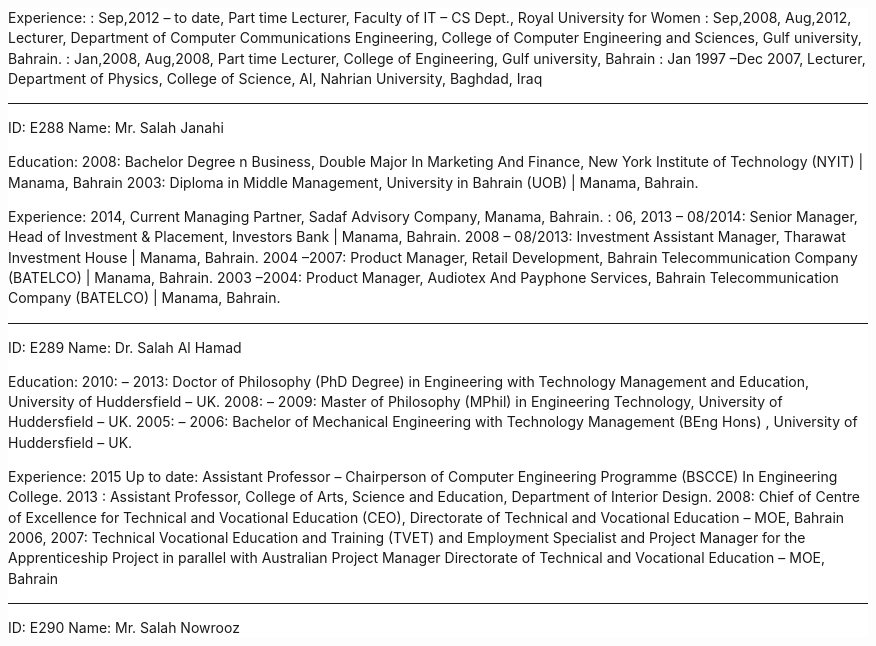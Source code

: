 Experience:
: Sep,2012 – to date, Part time Lecturer, Faculty of IT – CS Dept., Royal University for Women
: Sep,2008, Aug,2012, Lecturer, Department of Computer Communications Engineering, College of Computer Engineering and Sciences, Gulf university, Bahrain.
: Jan,2008, Aug,2008, Part time Lecturer, College of Engineering, Gulf university, Bahrain
: Jan 1997 –Dec 2007, Lecturer, Department of Physics, College of Science, Al, Nahrian University, Baghdad, Iraq

---

ID: E288
Name: Mr. Salah Janahi

Education:
2008: Bachelor Degree n Business, Double Major In Marketing And Finance, New York Institute of Technology (NYIT) | Manama, Bahrain
2003: Diploma in Middle Management, University in Bahrain (UOB) | Manama, Bahrain.

Experience:
2014, Current Managing Partner, Sadaf Advisory Company, Manama, Bahrain.
: 06, 2013 – 08/2014: Senior Manager, Head of Investment & Placement, Investors Bank | Manama, Bahrain.
2008 – 08/2013: Investment Assistant Manager, Tharawat Investment House | Manama, Bahrain.
2004 –2007: Product Manager, Retail Development, Bahrain Telecommunication Company (BATELCO) | Manama, Bahrain.
2003 –2004: Product Manager, Audiotex And Payphone Services, Bahrain Telecommunication Company (BATELCO) | Manama, Bahrain.

---

ID: E289
Name: Dr. Salah Al Hamad

Education:
2010: – 2013: Doctor of Philosophy (PhD Degree) in Engineering with Technology Management and Education, University of Huddersfield – UK.
2008: – 2009: Master of Philosophy (MPhil) in Engineering Technology, University of Huddersfield – UK.
2005: – 2006: Bachelor of Mechanical Engineering with Technology Management (BEng Hons) , University of Huddersfield – UK.

Experience:
2015 Up to date: Assistant Professor – Chairperson of Computer Engineering Programme (BSCCE) In Engineering College.
2013 : Assistant Professor, College of Arts, Science and Education, Department of Interior Design.
2008: Chief of Centre of Excellence for Technical and Vocational Education (CEO), Directorate of Technical and Vocational Education – MOE, Bahrain
2006, 2007: Technical Vocational Education and Training (TVET) and Employment Specialist and Project Manager for the Apprenticeship Project in parallel with Australian Project Manager Directorate of Technical and Vocational Education – MOE, Bahrain

---

ID: E290
Name: Mr. Salah Nowrooz
